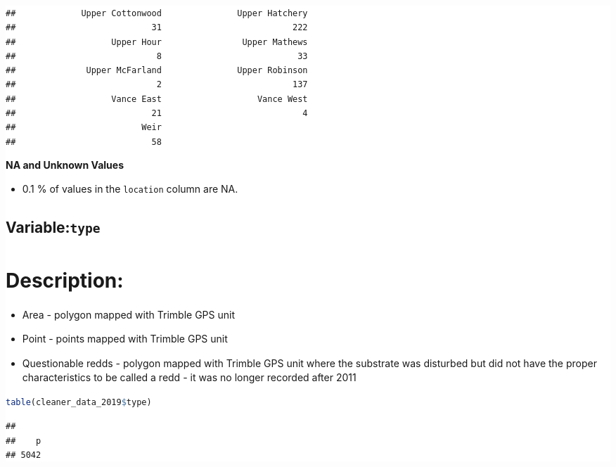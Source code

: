     ##             Upper Cottonwood               Upper Hatchery 
    ##                           31                          222 
    ##                   Upper Hour                Upper Mathews 
    ##                            8                           33 
    ##              Upper McFarland               Upper Robinson 
    ##                            2                          137 
    ##                   Vance East                   Vance West 
    ##                           21                            4 
    ##                         Weir 
    ##                           58

**NA and Unknown Values**

-   0.1 % of values in the `location` column are NA.

## Variable:`type`

# Description:

-   Area - polygon mapped with Trimble GPS unit

-   Point - points mapped with Trimble GPS unit

-   Questionable redds - polygon mapped with Trimble GPS unit where the
    substrate was disturbed but did not have the proper characteristics
    to be called a redd - it was no longer recorded after 2011

``` r
table(cleaner_data_2019$type)
```

    ## 
    ##    p 
    ## 5042
